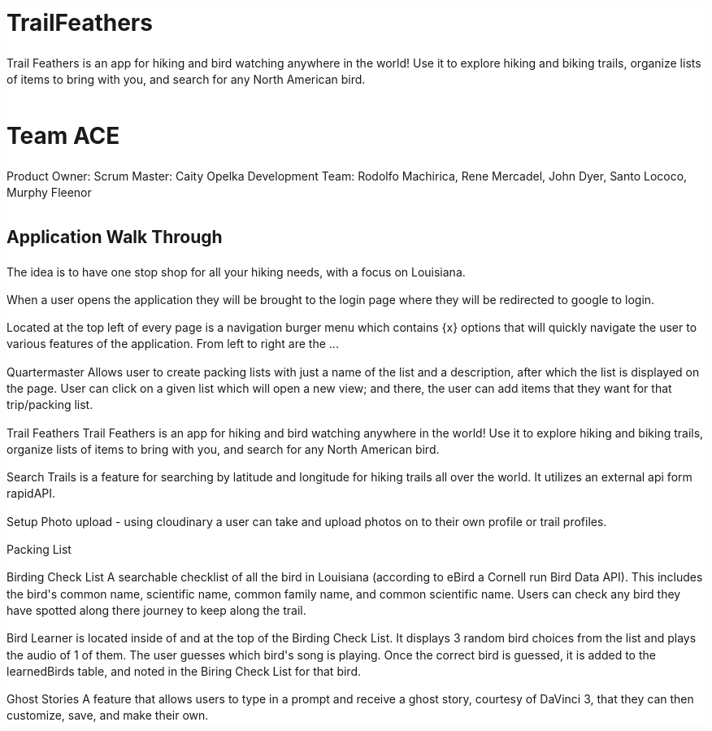 # TrailFeathers

Trail Feathers is an app for hiking and bird watching anywhere in the world! Use it to explore hiking and biking trails, organize lists of items to bring with you, and search for any North American bird.

# Team ACE

Product Owner:
Scrum Master: Caity Opelka
Development Team: Rodolfo Machirica, Rene Mercadel, John Dyer, Santo Lococo, Murphy Fleenor

## Application Walk Through

The idea is to have one stop shop for all your hiking needs, with a focus on Louisiana.

When a user opens the application they will be brought to the login page where they will be redirected to google to login.

Located at the top left of every page is a navigation burger menu which contains {x} options that will quickly navigate the user to various features of the application. From left to right are the ...

Quartermaster
Allows user to create packing lists with just a name of the list and a description, after which the list is displayed on the page.
User can click on a given list which will open a new view; and there, the user can add items that they want for that trip/packing list.

Trail Feathers
Trail Feathers is an app for hiking and bird watching anywhere in the world! Use it to explore hiking and biking trails, organize lists of items
to bring with you, and search for any North American bird.

Search Trails is a feature for searching by latitude and longitude for hiking trails all over the world. It utilizes an external api form rapidAPI.

Setup Photo upload - using cloudinary a user can take and upload photos on to their own profile or trail profiles.

Packing List

Birding Check List
A searchable checklist of all the bird in Louisiana (according to eBird a Cornell run Bird Data API). This includes the bird's common name, scientific name, common family name, and common scientific name. Users can check any bird they have spotted along there journey to keep along the trail.

Bird Learner 
is located inside of and at the top of the Birding Check List. It displays 3 random bird choices from the list and plays the audio of 1 of them. The user guesses which bird's song is playing. Once the correct bird is guessed, it is added to the learnedBirds table, and noted in the Biring Check List for that bird.

Ghost Stories
A feature that allows users to type in a prompt and receive a ghost story, courtesy of DaVinci 3, that they can then customize, save, and make their own.
